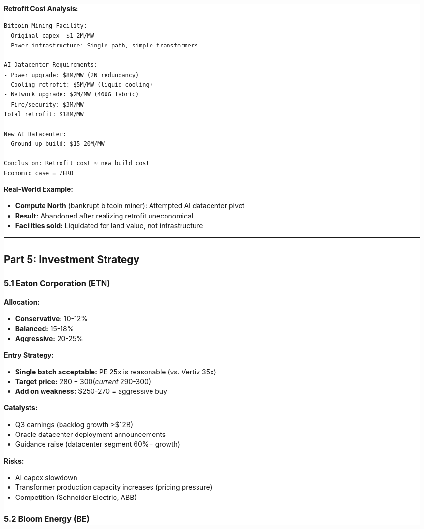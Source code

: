 **Retrofit Cost Analysis:**

```
Bitcoin Mining Facility:
- Original capex: $1-2M/MW
- Power infrastructure: Single-path, simple transformers

AI Datacenter Requirements:
- Power upgrade: $8M/MW (2N redundancy)
- Cooling retrofit: $5M/MW (liquid cooling)
- Network upgrade: $2M/MW (400G fabric)
- Fire/security: $3M/MW
Total retrofit: $18M/MW

New AI Datacenter:
- Ground-up build: $15-20M/MW

Conclusion: Retrofit cost ≈ new build cost
Economic case = ZERO
```

**Real-World Example:**
- **Compute North** (bankrupt bitcoin miner): Attempted AI datacenter pivot
- **Result:** Abandoned after realizing retrofit uneconomical
- **Facilities sold:** Liquidated for land value, not infrastructure

---

## Part 5: Investment Strategy

### 5.1 Eaton Corporation (ETN)

**Allocation:**
- **Conservative:** 10-12%
- **Balanced:** 15-18%
- **Aggressive:** 20-25%

**Entry Strategy:**
- **Single batch acceptable:** PE 25x is reasonable (vs. Vertiv 35x)
- **Target price:** $280-300 (current ~$290-300)
- **Add on weakness:** $250-270 = aggressive buy

**Catalysts:**
- Q3 earnings (backlog growth >$12B)
- Oracle datacenter deployment announcements
- Guidance raise (datacenter segment 60%+ growth)

**Risks:**
- AI capex slowdown
- Transformer production capacity increases (pricing pressure)
- Competition (Schneider Electric, ABB)

### 5.2 Bloom Energy (BE)
